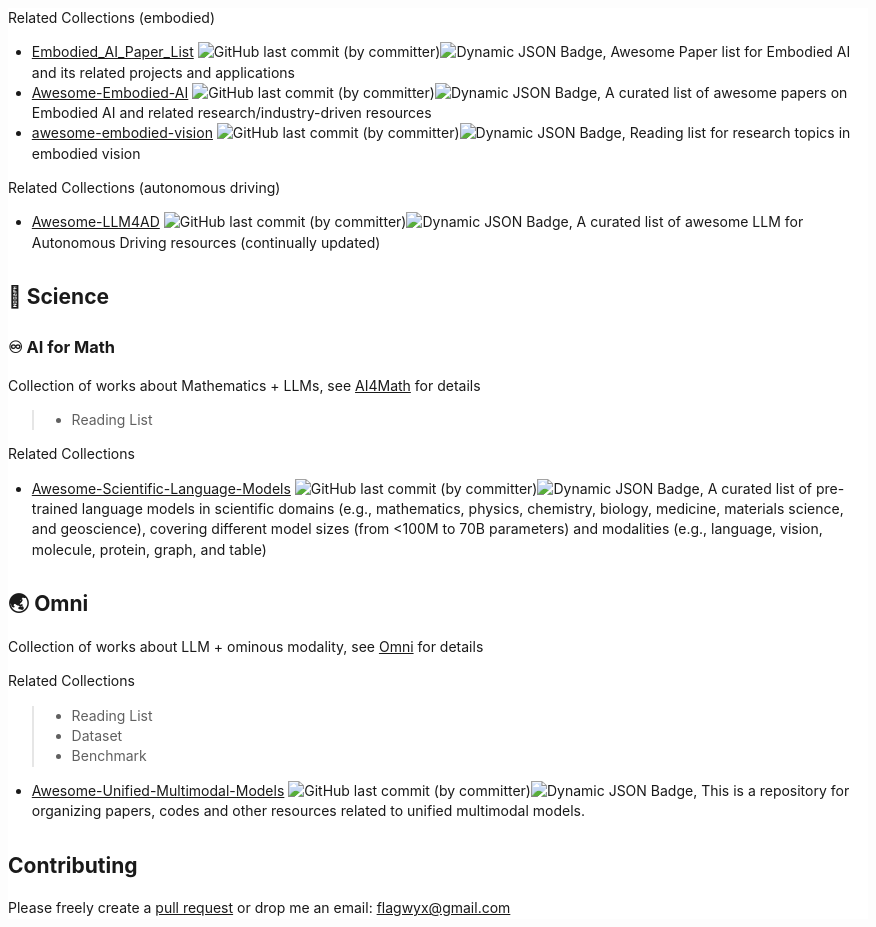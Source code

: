 Related Collections (embodied)

- [Embodied_AI_Paper_List](https://github.com/HCPLab-SYSU/Embodied_AI_Paper_List) ![GitHub last commit (by committer)](https://img.shields.io/github/last-commit/HCPLab-SYSU/Embodied_AI_Paper_List?style=flat)![Dynamic JSON Badge](https://img.shields.io/github/stars/HCPLab-SYSU/Embodied_AI_Paper_List.svg?style=social&label=Star), Awesome Paper list for Embodied AI and its related projects and applications
- [Awesome-Embodied-AI](https://github.com/haoranD/Awesome-Embodied-AI) ![GitHub last commit (by committer)](https://img.shields.io/github/last-commit/haoranD/Awesome-Embodied-AI?style=flat)![Dynamic JSON Badge](https://img.shields.io/github/stars/haoranD/Awesome-Embodied-AI.svg?style=social&label=Star), A curated list of awesome papers on Embodied AI and related research/industry-driven resources
- [awesome-embodied-vision](https://github.com/ChanganVR/awesome-embodied-vision) ![GitHub last commit (by committer)](https://img.shields.io/github/last-commit/ChanganVR/awesome-embodied-vision?style=flat)![Dynamic JSON Badge](https://img.shields.io/github/stars/ChanganVR/awesome-embodied-vision.svg?style=social&label=Star), Reading list for research topics in embodied vision

Related Collections (autonomous driving)

- [Awesome-LLM4AD](https://github.com/Thinklab-SJTU/Awesome-LLM4AD) ![GitHub last commit (by committer)](https://img.shields.io/github/last-commit/Thinklab-SJTU/Awesome-LLM4AD?style=flat)![Dynamic JSON Badge](https://img.shields.io/github/stars/ChangThinklab-SJTUanVR/Awesome-LLM4AD.svg?style=social&label=Star), A curated list of awesome LLM for Autonomous Driving resources (continually updated)

## 🔬 Science

### ♾️ AI for Math

Collection of works about Mathematics + LLMs, see [AI4Math](AI4Science/AI4Math.md) for details

> - Reading List

Related Collections

- [Awesome-Scientific-Language-Models](https://github.com/yuzhimanhua/Awesome-Scientific-Language-Models) ![GitHub last commit (by committer)](https://img.shields.io/github/last-commit/yuzhimanhua/Awesome-Scientific-Language-Models?style=flat)![Dynamic JSON Badge](https://img.shields.io/github/stars/yuzhimanhua/Awesome-Scientific-Language-Models.svg?style=social&label=Star), A curated list of pre-trained language models in scientific domains (e.g., mathematics, physics, chemistry, biology, medicine, materials science, and geoscience), covering different model sizes (from <100M to 70B parameters) and modalities (e.g., language, vision, molecule, protein, graph, and table)

## 🌏 Omni

Collection of works about LLM + ominous modality, see [Omni](Omni/omni.md) for details

Related Collections

> - Reading List
> - Dataset
> - Benchmark

- [Awesome-Unified-Multimodal-Models](https://github.com/showlab/Awesome-Unified-Multimodal-Models) ![GitHub last commit (by committer)](https://img.shields.io/github/last-commit/showlab/Awesome-Unified-Multimodal-Models?style=flat)![Dynamic JSON Badge](https://img.shields.io/github/stars/showlab/Awesome-Unified-Multimodal-Models.svg?style=social&label=Star), This is a repository for organizing papers, codes and other resources related to unified multimodal models.

## Contributing

Please freely create a [pull request](https://github.com/patrick-tssn/Awesome-Colorful-LLM/pulls) or drop me an email: [flagwyx@gmail.com](flagwyx@gmail.com)
